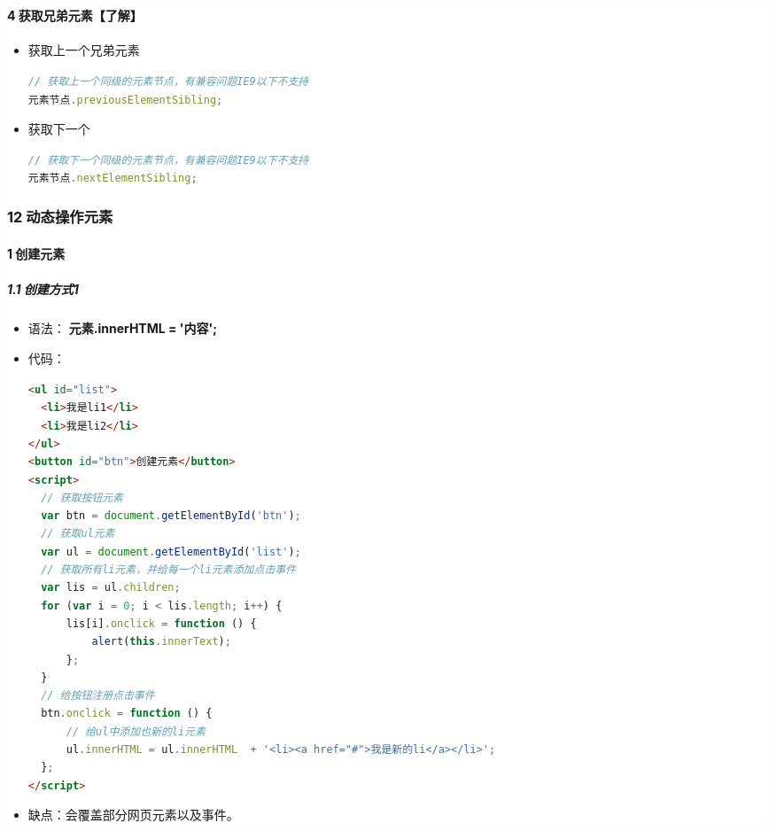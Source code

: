 
#### 4 获取兄弟元素【了解】

- 获取上一个兄弟元素

  ```javascript
  // 获取上一个同级的元素节点，有兼容问题IE9以下不支持
  元素节点.previousElementSibling;
  ```

- 获取下一个

  ```javascript
  // 获取下一个同级的元素节点，有兼容问题IE9以下不支持
  元素节点.nextElementSibling;
  ```


### 12 动态操作元素

#### 1 创建元素

##### 1.1 创建方式1

- 语法：
  **元素.innerHTML = '内容';**

- 代码：

  ```html
  <ul id="list">
  	<li>我是li1</li>
  	<li>我是li2</li>
  </ul>
  <button id="btn">创建元素</button>
  <script>
  	// 获取按钮元素
  	var btn = document.getElementById('btn');
  	// 获取ul元素
  	var ul = document.getElementById('list');
  	// 获取所有li元素，并给每一个li元素添加点击事件
  	var lis = ul.children;
  	for (var i = 0; i < lis.length; i++) {
  		lis[i].onclick = function () {
  			alert(this.innerText); 
  		};
  	}
  	// 给按钮注册点击事件
  	btn.onclick = function () {
  		// 给ul中添加也新的li元素
  		ul.innerHTML = ul.innerHTML  + '<li><a href="#">我是新的li</a></li>';
  	};
  </script>
  ```

- 缺点：会覆盖部分网页元素以及事件。
